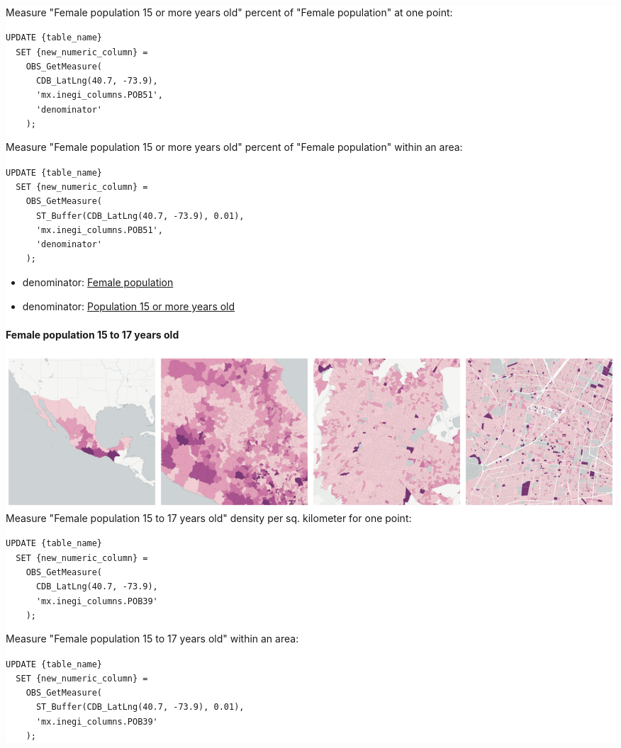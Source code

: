 Measure &quot;Female population 15 or more years old&quot; percent of &quot;Female population&quot; at one point:

    UPDATE {table_name}
      SET {new_numeric_column} =
        OBS_GetMeasure(
          CDB_LatLng(40.7, -73.9),
          'mx.inegi_columns.POB51',
          'denominator'
        );

Measure &quot;Female population 15 or more years old&quot; percent of &quot;Female population&quot; within an area:

    UPDATE {table_name}
      SET {new_numeric_column} =
        OBS_GetMeasure(
          ST_Buffer(CDB_LatLng(40.7, -73.9), 0.01),
          'mx.inegi_columns.POB51',
          'denominator'
        );

* denominator: [Female population](#mx-inegi-columns-pob31)

* denominator: [Population 15 or more years old](#mx-inegi-columns-pob20)


#### <a name="female-population-15-to-17-years-old"></a><a name="mx-inegi-columns-pob39"></a>Female population 15 to 17 years old

[<img alt="../../_images/mx.inegi_columns.POB39.png" src="../../_images/mx.inegi_columns.POB39.png" style="width: 100%;" />](../../_images/mx.inegi_columns.POB39.png)Measure &quot;Female population 15 to 17 years old&quot;  density per sq. kilometer  for one point:

    UPDATE {table_name}
      SET {new_numeric_column} =
        OBS_GetMeasure(
          CDB_LatLng(40.7, -73.9),
          'mx.inegi_columns.POB39'
        );

Measure &quot;Female population 15 to 17 years old&quot; within an area:

    UPDATE {table_name}
      SET {new_numeric_column} =
        OBS_GetMeasure(
          ST_Buffer(CDB_LatLng(40.7, -73.9), 0.01),
          'mx.inegi_columns.POB39'
        );
